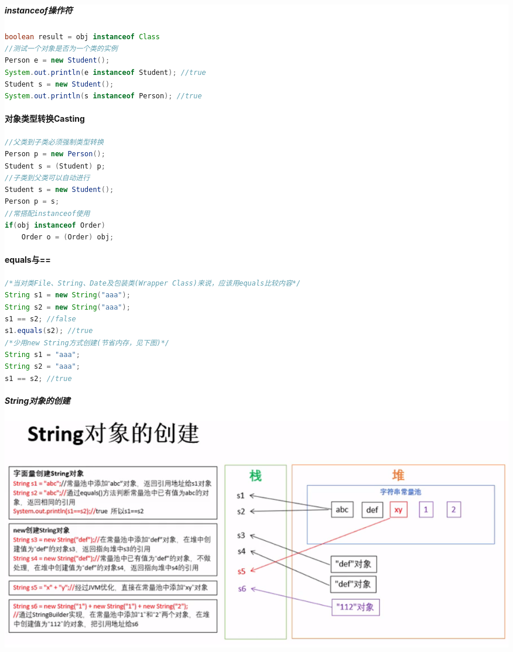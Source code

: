 ##### instanceof操作符

```java
boolean result = obj instanceof Class
//测试一个对象是否为一个类的实例
Person e = new Student();
System.out.println(e instanceof Student); //true
Student s = new Student();
System.out.println(s instanceof Person); //true
```

#### 对象类型转换Casting

```java
//父类到子类必须强制类型转换
Person p = new Person();
Student s = (Student) p; 
//子类到父类可以自动进行
Student s = new Student();
Person p = s;
//常搭配instanceof使用
if(obj instanceof Order)
    Order o = (Order) obj;
```

#### equals与==

```java
/*当对类File、String、Date及包装类(Wrapper Class)来说，应该用equals比较内容*/
String s1 = new String("aaa");
String s2 = new String("aaa");
s1 == s2; //false
s1.equals(s2); //true
/*少用new String方式创建(节省内存，见下图)*/
String s1 = "aaa";
String s2 = "aaa";
s1 == s2; //true
```

##### String对象的创建

![1589444244768](note.assets/1589444244768.png)

